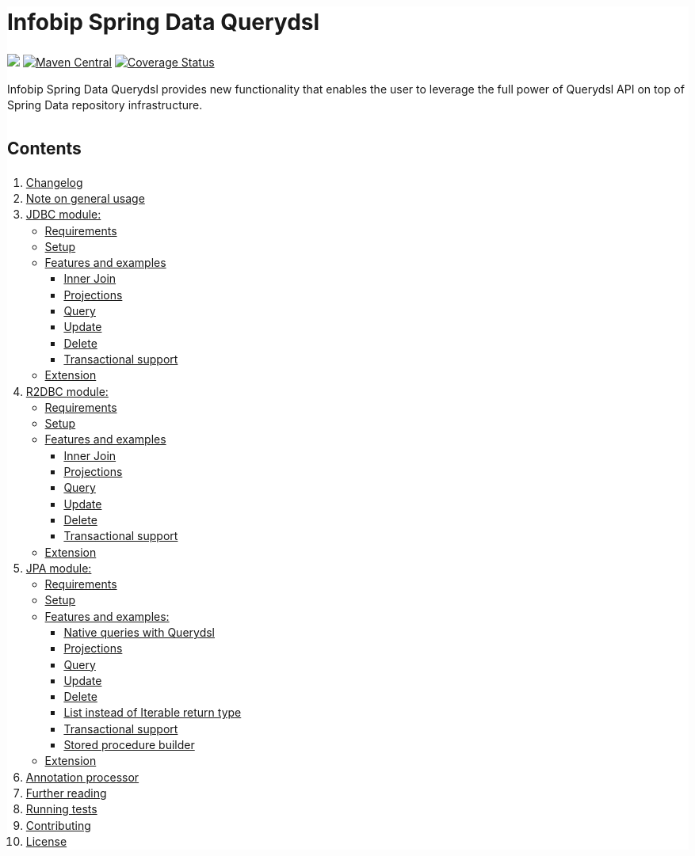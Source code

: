# Infobip Spring Data Querydsl

[![](https://github.com/infobip/infobip-spring-data-querydsl/workflows/maven/badge.svg)](https://github.com/infobip/infobip-spring-data-querydsl/actions?query=workflow%3Amaven)
[![Maven Central](https://maven-badges.herokuapp.com/maven-central/com.infobip/infobip-spring-data-querydsl/badge.svg)](https://maven-badges.herokuapp.com/maven-central/com.infobip/infobip-spring-data-querydsl)
[![Coverage Status](https://coveralls.io/repos/github/infobip/infobip-spring-data-querydsl/badge.svg?branch=master)](https://coveralls.io/github/infobip/infobip-spring-data-querydsl?branch=master)

Infobip Spring Data Querydsl provides new functionality that enables the user to leverage the full power of Querydsl API on top of Spring Data repository infrastructure.

## Contents

1. [Changelog](#Changelog)
1. [Note on general usage](#NoteOnGeneralUsage)
1. [JDBC module:](#JDBC)
    * [Requirements](#JDBCRequirements)
    * [Setup](#JDBCSetup)
    * [Features and examples](#JDBCFeaturesAndExamples)
        * [Inner Join](#JDBCInnerJoin)
        * [Projections](#JDBCProjections)
        * [Query](#JDBCQuery)
        * [Update](#JDBCUpdate)
        * [Delete](#JDBCDelete)
        * [Transactional support](#JDBCTransactionalSupport)
    * [Extension](#JDBCExtension)
1. [R2DBC module:](#R2DBC)
   * [Requirements](#R2DBCRequirements)
   * [Setup](#R2DBCSetup)
   * [Features and examples](#R2DBCFeaturesAndExamples)
      * [Inner Join](#R2DBCInnerJoin)
      * [Projections](#R2DBCProjections)
      * [Query](#R2DBCQuery)
      * [Update](#R2DBCUpdate)
      * [Delete](#R2DBCDelete)
      * [Transactional support](#R2DBCTransactionalSupport)
   * [Extension](#R2DBCExtension)
1. [JPA module:](#JPA)
    * [Requirements](#JPARequirements)
    * [Setup](#JPASetup)
    * [Features and examples:](#JPAFeaturesAndExamples)
        * [Native queries with Querydsl](#JPANativeQueriesWithQuerydsl)
        * [Projections](#JPAProjections)
        * [Query](#JPAQuery)
        * [Update](#JPAUpdate)
        * [Delete](#JPADelete)
        * [List instead of Iterable return type](#JPAListInsteadOfIterableReturnType)
        * [Transactional support](#JPATransactionalSupport)
        * [Stored procedure builder](#JPAStoredProcedureBuilder)
    * [Extension](#JPAExtension)
1. [Annotation processor](#AnnotationProcessor)
1. [Further reading](#FurtherReading)
1. [Running tests](#RunningTests)
1. [Contributing](#Contributing)
1. [License](#License)
